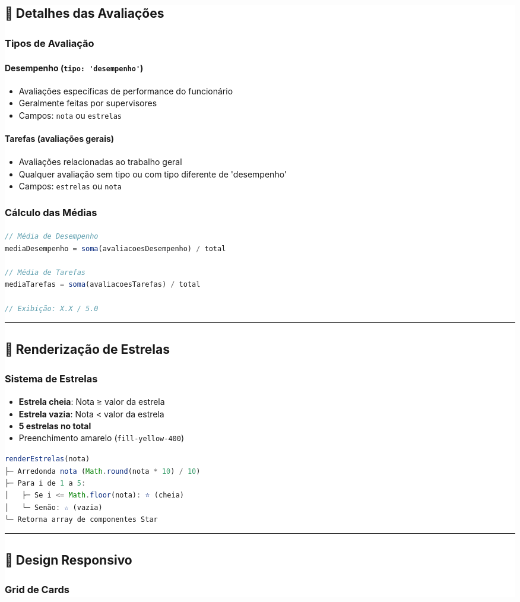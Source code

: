 
## 🎯 Detalhes das Avaliações

### Tipos de Avaliação

#### **Desempenho** (`tipo: 'desempenho'`)
- Avaliações específicas de performance do funcionário
- Geralmente feitas por supervisores
- Campos: `nota` ou `estrelas`

#### **Tarefas** (avaliações gerais)
- Avaliações relacionadas ao trabalho geral
- Qualquer avaliação sem tipo ou com tipo diferente de 'desempenho'
- Campos: `estrelas` ou `nota`

### Cálculo das Médias

```javascript
// Média de Desempenho
mediaDesempenho = soma(avaliacoesDesempenho) / total

// Média de Tarefas
mediaTarefas = soma(avaliacoesTarefas) / total

// Exibição: X.X / 5.0
```

---

## 🌟 Renderização de Estrelas

### Sistema de Estrelas
- **Estrela cheia**: Nota ≥ valor da estrela
- **Estrela vazia**: Nota < valor da estrela
- **5 estrelas no total**
- Preenchimento amarelo (`fill-yellow-400`)

```javascript
renderEstrelas(nota)
├─ Arredonda nota (Math.round(nota * 10) / 10)
├─ Para i de 1 a 5:
│   ├─ Se i <= Math.floor(nota): ⭐ (cheia)
│   └─ Senão: ☆ (vazia)
└─ Retorna array de componentes Star
```

---

## 🎨 Design Responsivo

### Grid de Cards

